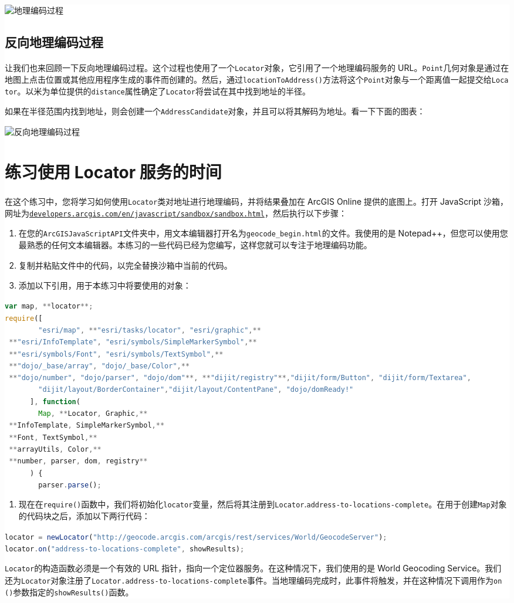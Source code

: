 ![地理编码过程](https://github.com/OpenDocCN/freelearn-js-zh/raw/master/docs/bd-web-mobi-arcgis-svr-app-js/img/7965_08_03.jpg)

## 反向地理编码过程

让我们也来回顾一下反向地理编码过程。这个过程也使用了一个`Locator`对象，它引用了一个地理编码服务的 URL。`Point`几何对象是通过在地图上点击位置或其他应用程序生成的事件而创建的。然后，通过`locationToAddress()`方法将这个`Point`对象与一个距离值一起提交给`Locator`。以米为单位提供的`distance`属性确定了`Locator`将尝试在其中找到地址的半径。

如果在半径范围内找到地址，则会创建一个`AddressCandidate`对象，并且可以将其解码为地址。看一下下面的图表：

![反向地理编码过程](https://github.com/OpenDocCN/freelearn-js-zh/raw/master/docs/bd-web-mobi-arcgis-svr-app-js/img/7965_08_04.jpg)

# 练习使用 Locator 服务的时间

在这个练习中，您将学习如何使用`Locator`类对地址进行地理编码，并将结果叠加在 ArcGIS Online 提供的底图上。打开 JavaScript 沙箱，网址为[`developers.arcgis.com/en/javascript/sandbox/sandbox.html`](http://developers.arcgis.com/en/javascript/sandbox/sandbox.html)，然后执行以下步骤：

1.  在您的`ArcGISJavaScriptAPI`文件夹中，用文本编辑器打开名为`geocode_begin.html`的文件。我使用的是 Notepad++，但您可以使用您最熟悉的任何文本编辑器。本练习的一些代码已经为您编写，这样您就可以专注于地理编码功能。

1.  复制并粘贴文件中的代码，以完全替换沙箱中当前的代码。

1.  添加以下引用，用于本练习中将要使用的对象：

```js
var map, **locator**;
require([
        "esri/map", **"esri/tasks/locator", "esri/graphic",**
 **"esri/InfoTemplate", "esri/symbols/SimpleMarkerSymbol",**
 **"esri/symbols/Font", "esri/symbols/TextSymbol",**
 **"dojo/_base/array", "dojo/_base/Color",**
 **"dojo/number", "dojo/parser", "dojo/dom"**, **"dijit/registry"**,"dijit/form/Button", "dijit/form/Textarea",
        "dijit/layout/BorderContainer","dijit/layout/ContentPane", "dojo/domReady!"
      ], function(
        Map, **Locator, Graphic,**
 **InfoTemplate, SimpleMarkerSymbol,** 
 **Font, TextSymbol,**
 **arrayUtils, Color,**
 **number, parser, dom, registry**
      ) {
        parser.parse();
```

1.  现在在`require()`函数中，我们将初始化`locator`变量，然后将其注册到`Locator`.`address-to-locations-complete`。在用于创建`Map`对象的代码块之后，添加以下两行代码：

```js
locator = newLocator("http://geocode.arcgis.com/arcgis/rest/services/World/GeocodeServer");
locator.on("address-to-locations-complete", showResults);
```

`Locator`的构造函数必须是一个有效的 URL 指针，指向一个定位器服务。在这种情况下，我们使用的是 World Geocoding Service。我们还为`Locator`对象注册了`Locator.address-to-locations-complete`事件。当地理编码完成时，此事件将触发，并在这种情况下调用作为`on()`参数指定的`showResults()`函数。
